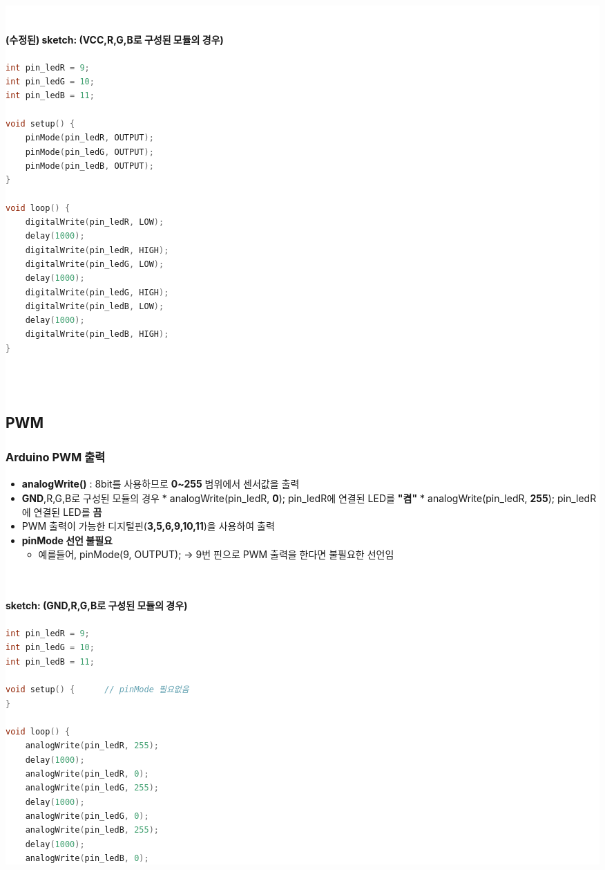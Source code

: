 <br>

#### (수정된) sketch: (**VCC**,R,G,B로 구성된 모듈의 경우)

```C
int pin_ledR = 9; 
int pin_ledG = 10; 
int pin_ledB = 11; 

void setup() {
	pinMode(pin_ledR, OUTPUT);
	pinMode(pin_ledG, OUTPUT);
	pinMode(pin_ledB, OUTPUT);
}
    
void loop() {
	digitalWrite(pin_ledR, LOW);
	delay(1000);
	digitalWrite(pin_ledR, HIGH);
	digitalWrite(pin_ledG, LOW);
	delay(1000);
	digitalWrite(pin_ledG, HIGH);
	digitalWrite(pin_ledB, LOW);
	delay(1000);
	digitalWrite(pin_ledB, HIGH);
}
```

<br>

<br>

## PWM

### Arduino PWM 출력

*   **analogWrite()** : 8bit를 사용하므로 **0~255** 범위에서 센서값을 출력
*    **GND**,R,G,B로 구성된 모듈의 경우
    *   analogWrite(pin_ledR, **0**);           pin_ledR에 연결된 LED를 **"켬"**
    *   analogWrite(pin_ledR, **255**);       pin_ledR에 연결된 LED를 **끔**
*   PWM 출력이 가능한 디지털핀(**3,5,6,9,10,11**)을 사용하여 출력
*   **pinMode 선언 불필요**
    *   예를들어, pinMode(9, OUTPUT); → 9번 핀으로 PWM 출력을 한다면 불필요한 선언임

<br>

#### sketch: (**GND**,R,G,B로 구성된 모듈의 경우)

```C
int pin_ledR = 9; 
int pin_ledG = 10; 
int pin_ledB = 11; 

void setup() {      // pinMode 필요없음
}
    
void loop() {
	analogWrite(pin_ledR, 255);
	delay(1000);
	analogWrite(pin_ledR, 0);
	analogWrite(pin_ledG, 255);
	delay(1000);
	analogWrite(pin_ledG, 0);
	analogWrite(pin_ledB, 255);
	delay(1000);
	analogWrite(pin_ledB, 0);
```